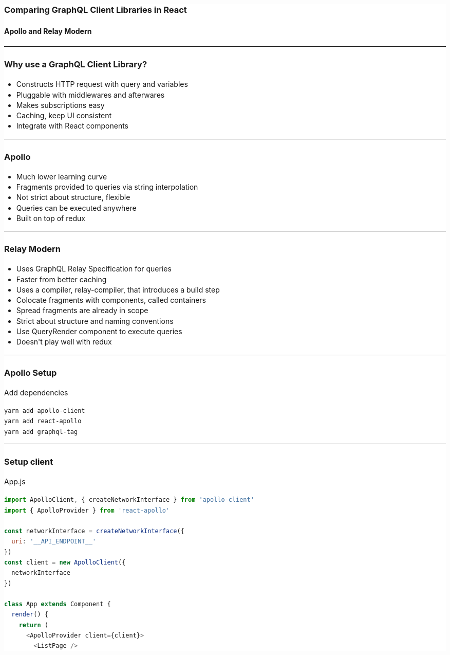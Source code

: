 ### Comparing GraphQL Client Libraries in React
#### Apollo and Relay Modern

---

### Why use a GraphQL Client Library?
* Constructs HTTP request with query and variables
* Pluggable with middlewares and afterwares
* Makes subscriptions easy
* Caching, keep UI consistent
* Integrate with React components

---

### Apollo
* Much lower learning curve
* Fragments provided to queries via string interpolation
* Not strict about structure, flexible
* Queries can be executed anywhere
* Built on top of redux

---

### Relay Modern
* Uses GraphQL Relay Specification for queries
* Faster from better caching
* Uses a compiler, relay-compiler, that introduces a build step
* Colocate fragments with components, called containers
* Spread fragments are already in scope
* Strict about structure and naming conventions
* Use QueryRender component to execute queries
* Doesn't play well with redux

---

### Apollo Setup
Add dependencies
```
yarn add apollo-client
yarn add react-apollo
yarn add graphql-tag
```

---

### Setup client
App.js
```javascript
import ApolloClient, { createNetworkInterface } from 'apollo-client'
import { ApolloProvider } from 'react-apollo'

const networkInterface = createNetworkInterface({
  uri: '__API_ENDPOINT__'
})
const client = new ApolloClient({
  networkInterface
})

class App extends Component {
  render() {
    return (
      <ApolloProvider client={client}>
        <ListPage />
```